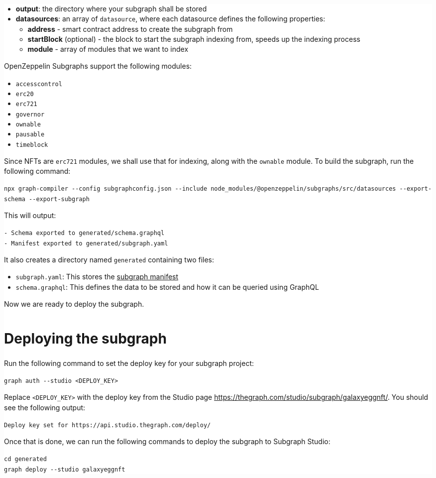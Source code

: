 - **output**: the directory where your subgraph shall be stored
- **datasources**: an array of `datasource`, where each datasource defines the following properties:
  - **address** - smart contract address to create the subgraph from
  - **startBlock** (optional) - the block to start the subgraph indexing from, speeds up the indexing process
  - **module** - array of modules that we want to index

OpenZeppelin Subgraphs support the following modules:
- `accesscontrol`
- `erc20`
- `erc721`
- `governor`
- `ownable`
- `pausable`
- `timeblock`


Since NFTs are `erc721` modules, we shall use that for indexing, along with the `ownable` module. To build the subgraph, run the following command:

```text
npx graph-compiler --config subgraphconfig.json --include node_modules/@openzeppelin/subgraphs/src/datasources --export-schema --export-subgraph
```

This will output:

```text
- Schema exported to generated/schema.graphql
- Manifest exported to generated/subgraph.yaml
```

It also creates a directory named `generated` containing two files:
- `subgraph.yaml`: This stores the [subgraph manifest](https://thegraph.academy/developers/working-with-the-graph/)
- `schema.graphql`: This defines the data to be stored and how it can be queried using GraphQL

Now we are ready to deploy the subgraph.

# Deploying the subgraph

Run the following command to set the deploy key for your subgraph project:

```text
graph auth --studio <DEPLOY_KEY>
```

Replace `<DEPLOY_KEY>` with the deploy key from the Studio page <https://thegraph.com/studio/subgraph/galaxyeggnft/>. You should see the following output:

```text
Deploy key set for https://api.studio.thegraph.com/deploy/
```

Once that is done, we can run the following commands to deploy the subgraph to Subgraph Studio:

```text
cd generated
graph deploy --studio galaxyeggnft
```
